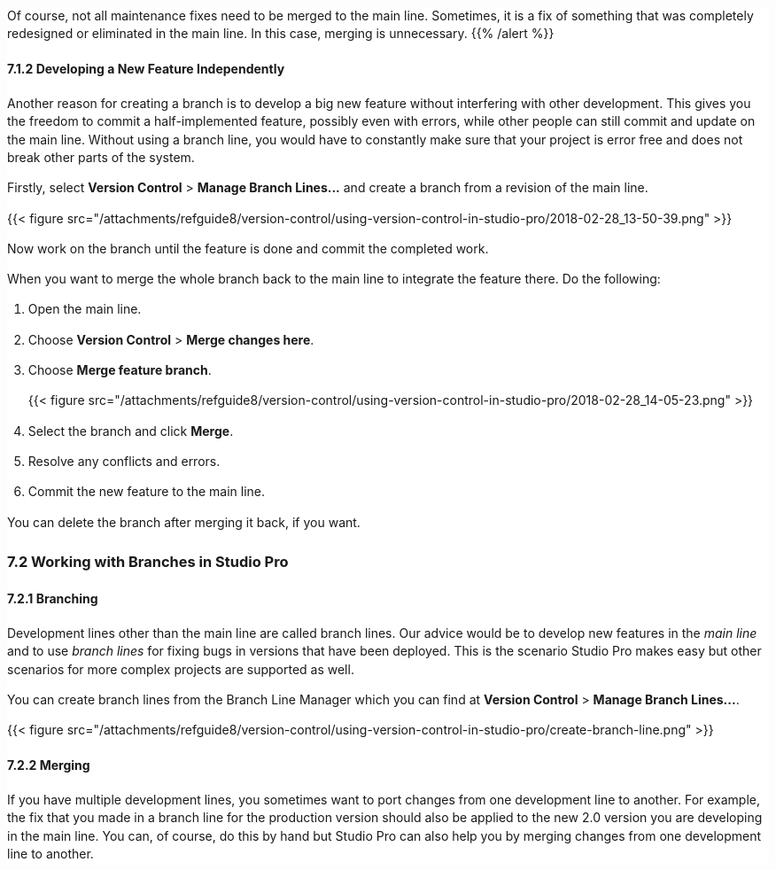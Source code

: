Of course, not all maintenance fixes need to be merged to the main line. Sometimes, it is a fix of something that was completely redesigned or eliminated in the main line. In this case, merging is unnecessary.
{{% /alert %}}

#### 7.1.2 Developing a New Feature Independently

Another reason for creating a branch is to develop a big new feature without interfering with other development. This gives you the freedom to commit a half-implemented feature, possibly even with errors, while other people can still commit and update on the main line. Without using a branch line, you would have to constantly make sure that your project is error free and does not break other parts of the system.

Firstly, select **Version Control** > **Manage Branch Lines...** and create a branch from a revision of the main line.

{{< figure src="/attachments/refguide8/version-control/using-version-control-in-studio-pro/2018-02-28_13-50-39.png" >}}

Now work on the branch until the feature is done and commit the completed work.

When you want to merge the whole branch back to the main line to integrate the feature there. Do the following:

1. Open the main line.
2. Choose **Version Control** > **Merge changes here**.
3. Choose **Merge feature branch**.

    {{< figure src="/attachments/refguide8/version-control/using-version-control-in-studio-pro/2018-02-28_14-05-23.png" >}}

4. Select the branch and click **Merge**.
5. Resolve any conflicts and errors.
6. Commit the new feature to the main line.

You can delete the branch after merging it back, if you want.

### 7.2 Working with Branches in Studio Pro

#### 7.2.1 Branching

Development lines other than the main line are called branch lines. Our advice would be to develop new features in the *main line* and to use *branch lines* for fixing bugs in versions that have been deployed. This is the scenario Studio Pro makes easy but other scenarios for more complex projects are supported as well.

You can create branch lines from the Branch Line Manager which you can find at **Version Control** > **Manage Branch Lines...**.

{{< figure src="/attachments/refguide8/version-control/using-version-control-in-studio-pro/create-branch-line.png" >}}

#### 7.2.2 Merging

If you have multiple development lines, you sometimes want to port changes from one development line to another. For example, the fix that you made in a branch line for the production version should also be applied to the new 2.0 version you are developing in the main line. You can, of course, do this by hand but Studio Pro can also help you by merging changes from one development line to another.
